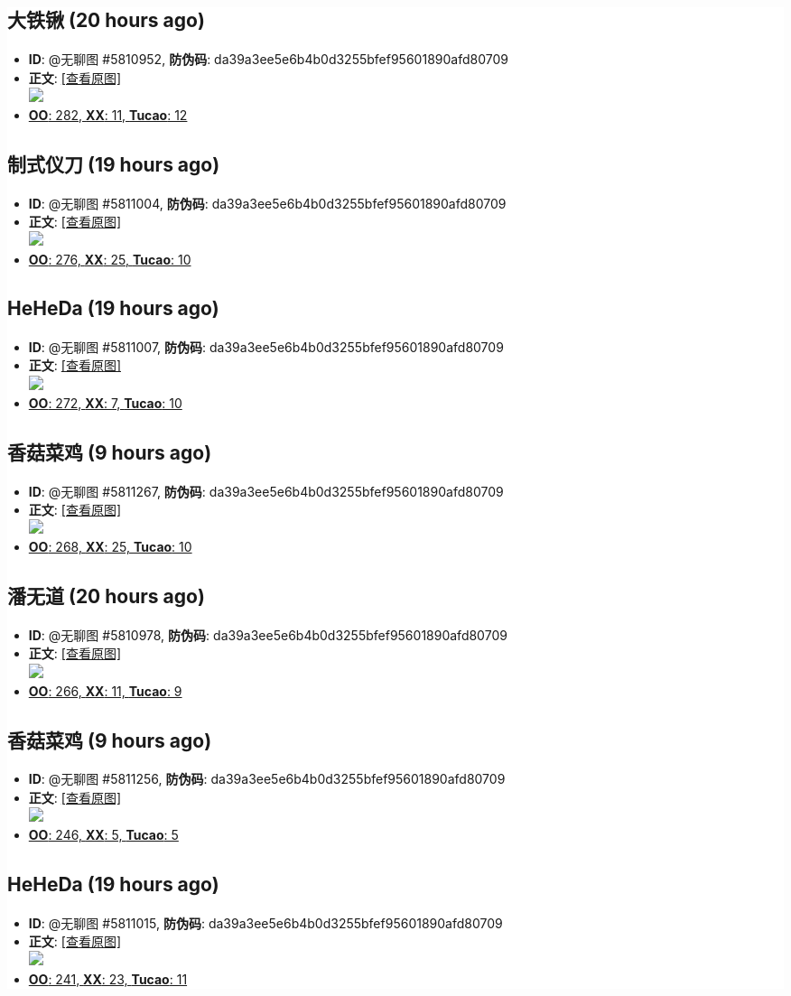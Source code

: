 ## 大铁锹 (20 hours ago) 

- **ID**: @无聊图 #5810952, **防伪码**: da39a3ee5e6b4b0d3255bfef95601890afd80709
- **正文**: [[查看原图]](//img.toto.im/large/008F0GIEly1hwhc1j2c66g308w0fsu11.gif)  
![](https://img.toto.im/large/008F0GIEly1hwhc1j2c66g308w0fsu11.gif)
- [**OO**: 282, **XX**: 11, **Tucao**: 12](https://jandan.net/t/5810952#tucao-list)

## 制式仪刀 (19 hours ago) 

- **ID**: @无聊图 #5811004, **防伪码**: da39a3ee5e6b4b0d3255bfef95601890afd80709
- **正文**: [[查看原图]](//img.toto.im/large/008F0GIEly1hwhd1x47nuj30iy150adr.jpg)  
![](https://img.toto.im/mw600/008F0GIEly1hwhd1x47nuj30iy150adr.jpg)
- [**OO**: 276, **XX**: 25, **Tucao**: 10](https://jandan.net/t/5811004#tucao-list)

## HeHeDa (19 hours ago) 

- **ID**: @无聊图 #5811007, **防伪码**: da39a3ee5e6b4b0d3255bfef95601890afd80709
- **正文**: [[查看原图]](//img.toto.im/large/008F0GIEly1hwhd00598gj30j60lwwgd.jpg)  
![](https://img.toto.im/mw600/008F0GIEly1hwhd00598gj30j60lwwgd.jpg)
- [**OO**: 272, **XX**: 7, **Tucao**: 10](https://jandan.net/t/5811007#tucao-list)

## 香菇菜鸡 (9 hours ago) 

- **ID**: @无聊图 #5811267, **防伪码**: da39a3ee5e6b4b0d3255bfef95601890afd80709
- **正文**: [[查看原图]](//img.toto.im/large/6dd57921ly1hwhfh8t6j6j20xc29itkc.jpg)  
![](https://img.toto.im/mw600/6dd57921ly1hwhfh8t6j6j20xc29itkc.jpg)
- [**OO**: 268, **XX**: 25, **Tucao**: 10](https://jandan.net/t/5811267#tucao-list)

## 潘无道 (20 hours ago) 

- **ID**: @无聊图 #5810978, **防伪码**: da39a3ee5e6b4b0d3255bfef95601890afd80709
- **正文**: [[查看原图]](//img.toto.im/large/0072vvHCgy1hwhcp6zn8kj30qo0riaeo.jpg)  
![](https://img.toto.im/mw600/0072vvHCgy1hwhcp6zn8kj30qo0riaeo.jpg)
- [**OO**: 266, **XX**: 11, **Tucao**: 9](https://jandan.net/t/5810978#tucao-list)

## 香菇菜鸡 (9 hours ago) 

- **ID**: @无聊图 #5811256, **防伪码**: da39a3ee5e6b4b0d3255bfef95601890afd80709
- **正文**: [[查看原图]](//img.toto.im/large/0072YtPCgy1hweknvvxc8j30wg0dk758.jpg)  
![](https://img.toto.im/mw600/0072YtPCgy1hweknvvxc8j30wg0dk758.jpg)
- [**OO**: 246, **XX**: 5, **Tucao**: 5](https://jandan.net/t/5811256#tucao-list)

## HeHeDa (19 hours ago) 

- **ID**: @无聊图 #5811015, **防伪码**: da39a3ee5e6b4b0d3255bfef95601890afd80709
- **正文**: [[查看原图]](//img.toto.im/large/008F0GIEly1hwhcyz1nlcj30u00ywado.jpg)  
![](https://img.toto.im/mw600/008F0GIEly1hwhcyz1nlcj30u00ywado.jpg)
- [**OO**: 241, **XX**: 23, **Tucao**: 11](https://jandan.net/t/5811015#tucao-list)
